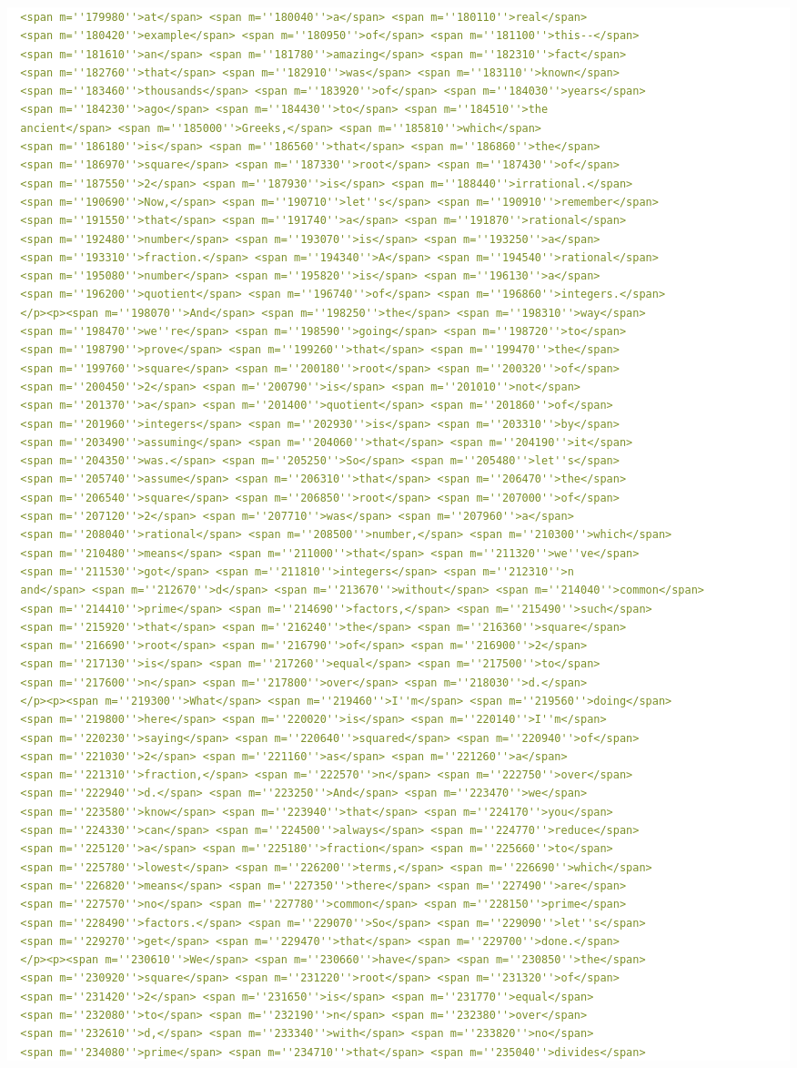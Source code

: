 ```yaml
  <span m=''179980''>at</span> <span m=''180040''>a</span> <span m=''180110''>real</span>
  <span m=''180420''>example</span> <span m=''180950''>of</span> <span m=''181100''>this--</span>
  <span m=''181610''>an</span> <span m=''181780''>amazing</span> <span m=''182310''>fact</span>
  <span m=''182760''>that</span> <span m=''182910''>was</span> <span m=''183110''>known</span>
  <span m=''183460''>thousands</span> <span m=''183920''>of</span> <span m=''184030''>years</span>
  <span m=''184230''>ago</span> <span m=''184430''>to</span> <span m=''184510''>the
  ancient</span> <span m=''185000''>Greeks,</span> <span m=''185810''>which</span>
  <span m=''186180''>is</span> <span m=''186560''>that</span> <span m=''186860''>the</span>
  <span m=''186970''>square</span> <span m=''187330''>root</span> <span m=''187430''>of</span>
  <span m=''187550''>2</span> <span m=''187930''>is</span> <span m=''188440''>irrational.</span>
  <span m=''190690''>Now,</span> <span m=''190710''>let''s</span> <span m=''190910''>remember</span>
  <span m=''191550''>that</span> <span m=''191740''>a</span> <span m=''191870''>rational</span>
  <span m=''192480''>number</span> <span m=''193070''>is</span> <span m=''193250''>a</span>
  <span m=''193310''>fraction.</span> <span m=''194340''>A</span> <span m=''194540''>rational</span>
  <span m=''195080''>number</span> <span m=''195820''>is</span> <span m=''196130''>a</span>
  <span m=''196200''>quotient</span> <span m=''196740''>of</span> <span m=''196860''>integers.</span>
  </p><p><span m=''198070''>And</span> <span m=''198250''>the</span> <span m=''198310''>way</span>
  <span m=''198470''>we''re</span> <span m=''198590''>going</span> <span m=''198720''>to</span>
  <span m=''198790''>prove</span> <span m=''199260''>that</span> <span m=''199470''>the</span>
  <span m=''199760''>square</span> <span m=''200180''>root</span> <span m=''200320''>of</span>
  <span m=''200450''>2</span> <span m=''200790''>is</span> <span m=''201010''>not</span>
  <span m=''201370''>a</span> <span m=''201400''>quotient</span> <span m=''201860''>of</span>
  <span m=''201960''>integers</span> <span m=''202930''>is</span> <span m=''203310''>by</span>
  <span m=''203490''>assuming</span> <span m=''204060''>that</span> <span m=''204190''>it</span>
  <span m=''204350''>was.</span> <span m=''205250''>So</span> <span m=''205480''>let''s</span>
  <span m=''205740''>assume</span> <span m=''206310''>that</span> <span m=''206470''>the</span>
  <span m=''206540''>square</span> <span m=''206850''>root</span> <span m=''207000''>of</span>
  <span m=''207120''>2</span> <span m=''207710''>was</span> <span m=''207960''>a</span>
  <span m=''208040''>rational</span> <span m=''208500''>number,</span> <span m=''210300''>which</span>
  <span m=''210480''>means</span> <span m=''211000''>that</span> <span m=''211320''>we''ve</span>
  <span m=''211530''>got</span> <span m=''211810''>integers</span> <span m=''212310''>n
  and</span> <span m=''212670''>d</span> <span m=''213670''>without</span> <span m=''214040''>common</span>
  <span m=''214410''>prime</span> <span m=''214690''>factors,</span> <span m=''215490''>such</span>
  <span m=''215920''>that</span> <span m=''216240''>the</span> <span m=''216360''>square</span>
  <span m=''216690''>root</span> <span m=''216790''>of</span> <span m=''216900''>2</span>
  <span m=''217130''>is</span> <span m=''217260''>equal</span> <span m=''217500''>to</span>
  <span m=''217600''>n</span> <span m=''217800''>over</span> <span m=''218030''>d.</span>
  </p><p><span m=''219300''>What</span> <span m=''219460''>I''m</span> <span m=''219560''>doing</span>
  <span m=''219800''>here</span> <span m=''220020''>is</span> <span m=''220140''>I''m</span>
  <span m=''220230''>saying</span> <span m=''220640''>squared</span> <span m=''220940''>of</span>
  <span m=''221030''>2</span> <span m=''221160''>as</span> <span m=''221260''>a</span>
  <span m=''221310''>fraction,</span> <span m=''222570''>n</span> <span m=''222750''>over</span>
  <span m=''222940''>d.</span> <span m=''223250''>And</span> <span m=''223470''>we</span>
  <span m=''223580''>know</span> <span m=''223940''>that</span> <span m=''224170''>you</span>
  <span m=''224330''>can</span> <span m=''224500''>always</span> <span m=''224770''>reduce</span>
  <span m=''225120''>a</span> <span m=''225180''>fraction</span> <span m=''225660''>to</span>
  <span m=''225780''>lowest</span> <span m=''226200''>terms,</span> <span m=''226690''>which</span>
  <span m=''226820''>means</span> <span m=''227350''>there</span> <span m=''227490''>are</span>
  <span m=''227570''>no</span> <span m=''227780''>common</span> <span m=''228150''>prime</span>
  <span m=''228490''>factors.</span> <span m=''229070''>So</span> <span m=''229090''>let''s</span>
  <span m=''229270''>get</span> <span m=''229470''>that</span> <span m=''229700''>done.</span>
  </p><p><span m=''230610''>We</span> <span m=''230660''>have</span> <span m=''230850''>the</span>
  <span m=''230920''>square</span> <span m=''231220''>root</span> <span m=''231320''>of</span>
  <span m=''231420''>2</span> <span m=''231650''>is</span> <span m=''231770''>equal</span>
  <span m=''232080''>to</span> <span m=''232190''>n</span> <span m=''232380''>over</span>
  <span m=''232610''>d,</span> <span m=''233340''>with</span> <span m=''233820''>no</span>
  <span m=''234080''>prime</span> <span m=''234710''>that</span> <span m=''235040''>divides</span>
```